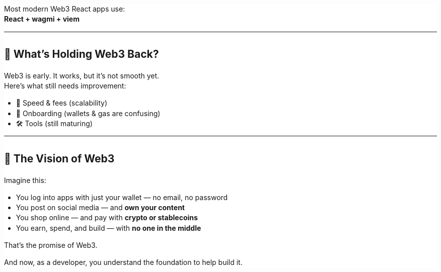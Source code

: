 Most modern Web3 React apps use:  
**React + wagmi + viem**

---

## 🧱 What’s Holding Web3 Back?

Web3 is early. It works, but it’s not smooth yet.  
Here’s what still needs improvement:

- 🐢 Speed & fees (scalability)  
- 🧩 Onboarding (wallets & gas are confusing)  
- 🛠️ Tools (still maturing)

---

## 🔮 The Vision of Web3

Imagine this:

- You log into apps with just your wallet — no email, no password  
- You post on social media — and **own your content**  
- You shop online — and pay with **crypto or stablecoins**  
- You earn, spend, and build — with **no one in the middle**

That’s the promise of Web3.

And now, as a developer, you understand the foundation to help build it.
